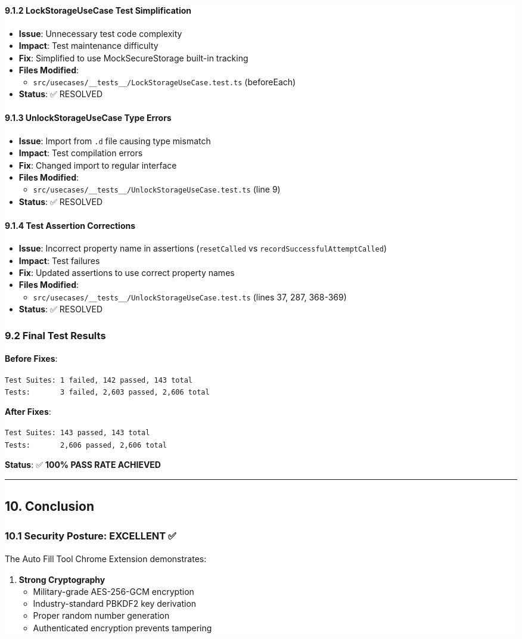 #### 9.1.2 LockStorageUseCase Test Simplification
- **Issue**: Unnecessary test code complexity
- **Impact**: Test maintenance difficulty
- **Fix**: Simplified to use MockSecureStorage built-in tracking
- **Files Modified**:
  - `src/usecases/__tests__/LockStorageUseCase.test.ts` (beforeEach)
- **Status**: ✅ RESOLVED

#### 9.1.3 UnlockStorageUseCase Type Errors
- **Issue**: Import from `.d` file causing type mismatch
- **Impact**: Test compilation errors
- **Fix**: Changed import to regular interface
- **Files Modified**:
  - `src/usecases/__tests__/UnlockStorageUseCase.test.ts` (line 9)
- **Status**: ✅ RESOLVED

#### 9.1.4 Test Assertion Corrections
- **Issue**: Incorrect property name in assertions (`resetCalled` vs `recordSuccessfulAttemptCalled`)
- **Impact**: Test failures
- **Fix**: Updated assertions to use correct property names
- **Files Modified**:
  - `src/usecases/__tests__/UnlockStorageUseCase.test.ts` (lines 37, 287, 368-369)
- **Status**: ✅ RESOLVED

### 9.2 Final Test Results

**Before Fixes**:
```
Test Suites: 1 failed, 142 passed, 143 total
Tests:       3 failed, 2,603 passed, 2,606 total
```

**After Fixes**:
```
Test Suites: 143 passed, 143 total
Tests:       2,606 passed, 2,606 total
```

**Status**: ✅ **100% PASS RATE ACHIEVED**

---

## 10. Conclusion

### 10.1 Security Posture: **EXCELLENT** ✅

The Auto Fill Tool Chrome Extension demonstrates:

1. **Strong Cryptography**
   - Military-grade AES-256-GCM encryption
   - Industry-standard PBKDF2 key derivation
   - Proper random number generation
   - Authenticated encryption prevents tampering

